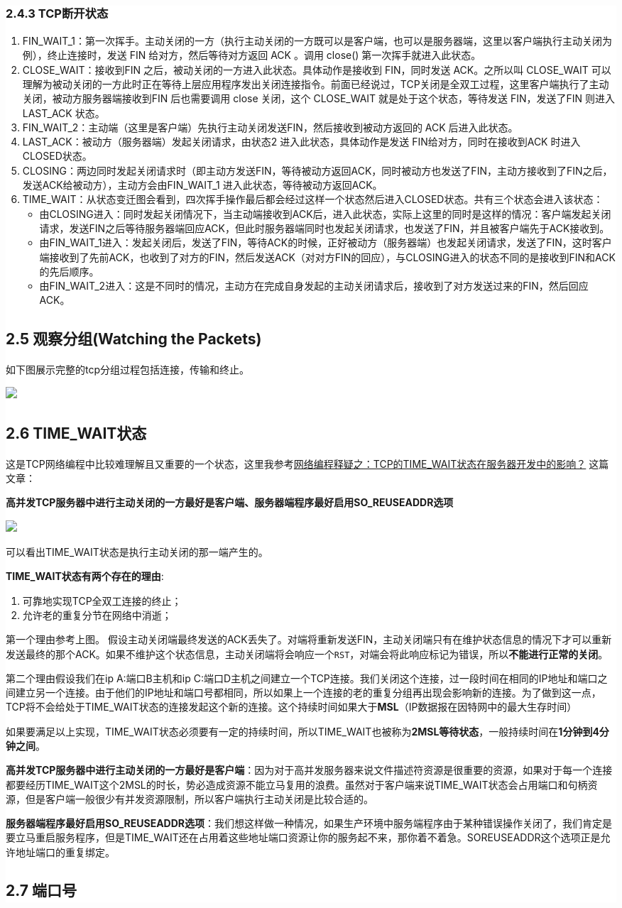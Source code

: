 ### 2.4.3 TCP断开状态

1. FIN_WAIT_1：第一次挥手。主动关闭的一方（执行主动关闭的一方既可以是客户端，也可以是服务器端，这里以客户端执行主动关闭为例），终止连接时，发送 FIN 给对方，然后等待对方返回 ACK 。调用 close() 第一次挥手就进入此状态。
2. CLOSE_WAIT：接收到FIN 之后，被动关闭的一方进入此状态。具体动作是接收到 FIN，同时发送 ACK。之所以叫 CLOSE_WAIT 可以理解为被动关闭的一方此时正在等待上层应用程序发出关闭连接指令。前面已经说过，TCP关闭是全双工过程，这里客户端执行了主动关闭，被动方服务器端接收到FIN 后也需要调用 close 关闭，这个 CLOSE_WAIT 就是处于这个状态，等待发送 FIN，发送了FIN 则进入 LAST_ACK 状态。
3. FIN_WAIT_2：主动端（这里是客户端）先执行主动关闭发送FIN，然后接收到被动方返回的 ACK 后进入此状态。
4. LAST_ACK：被动方（服务器端）发起关闭请求，由状态2 进入此状态，具体动作是发送 FIN给对方，同时在接收到ACK 时进入CLOSED状态。
5. CLOSING：两边同时发起关闭请求时（即主动方发送FIN，等待被动方返回ACK，同时被动方也发送了FIN，主动方接收到了FIN之后，发送ACK给被动方），主动方会由FIN_WAIT_1 进入此状态，等待被动方返回ACK。
6. TIME_WAIT：从状态变迁图会看到，四次挥手操作最后都会经过这样一个状态然后进入CLOSED状态。共有三个状态会进入该状态：
	- 由CLOSING进入：同时发起关闭情况下，当主动端接收到ACK后，进入此状态，实际上这里的同时是这样的情况：客户端发起关闭请求，发送FIN之后等待服务器端回应ACK，但此时服务器端同时也发起关闭请求，也发送了FIN，并且被客户端先于ACK接收到。
	- 由FIN_WAIT_1进入：发起关闭后，发送了FIN，等待ACK的时候，正好被动方（服务器端）也发起关闭请求，发送了FIN，这时客户端接收到了先前ACK，也收到了对方的FIN，然后发送ACK（对对方FIN的回应），与CLOSING进入的状态不同的是接收到FIN和ACK的先后顺序。
	- 由FIN_WAIT_2进入：这是不同时的情况，主动方在完成自身发起的主动关闭请求后，接收到了对方发送过来的FIN，然后回应 ACK。

## 2.5 观察分组(Watching the Packets)

如下图展示完整的tcp分组过程包括连接，传输和终止。

![](https://raw.githubusercontent.com/BeginMan/BookNotes/master/Unix/media/pocktes.png)

## 2.6 TIME_WAIT状态
这是TCP网络编程中比较难理解且又重要的一个状态，这里我参考[网络编程释疑之：TCP的TIME_WAIT状态在服务器开发中的影响？](http://yaocoder.blog.51cto.com/2668309/1338567) 这篇文章：

**高并发TCP服务器中进行主动关闭的一方最好是客户端、服务器端程序最好启用SO_REUSEADDR选项**

![](https://raw.githubusercontent.com/BeginMan/BookNotes/master/Unix/media/203639589.jpg)

可以看出TIME_WAIT状态是执行主动关闭的那一端产生的。

**TIME_WAIT状态有两个存在的理由**:

1. 可靠地实现TCP全双工连接的终止；
2. 允许老的重复分节在网络中消逝；

第一个理由参考上图。 假设主动关闭端最终发送的ACK丢失了。对端将重新发送FIN，主动关闭端只有在维护状态信息的情况下才可以重新发送最终的那个ACK。如果不维护这个状态信息，主动关闭端将会响应一个`RST`，对端会将此响应标记为错误，所以**不能进行正常的关闭**。

第二个理由假设我们在ip A:端口B主机和ip C:端口D主机之间建立一个TCP连接。我们关闭这个连接，过一段时间在相同的IP地址和端口之间建立另一个连接。由于他们的IP地址和端口号都相同，所以如果上一个连接的老的重复分组再出现会影响新的连接。为了做到这一点，TCP将不会给处于TIME_WAIT状态的连接发起这个新的连接。这个持续时间如果大于**MSL**（IP数据报在因特网中的最大生存时间）

如果要满足以上实现，TIME_WAIT状态必须要有一定的持续时间，所以TIME_WAIT也被称为**2MSL等待状态**，一般持续时间在**1分钟到4分钟之间**。

**高并发TCP服务器中进行主动关闭的一方最好是客户端**：因为对于高并发服务器来说文件描述符资源是很重要的资源，如果对于每一个连接都要经历TIME_WAIT这个2MSL的时长，势必造成资源不能立马复用的浪费。虽然对于客户端来说TIME_WAIT状态会占用端口和句柄资源，但是客户端一般很少有并发资源限制，所以客户端执行主动关闭是比较合适的。

**服务器端程序最好启用SO_REUSEADDR选项**：我们想这样做一种情况，如果生产环境中服务端程序由于某种错误操作关闭了，我们肯定是要立马重启服务程序，但是TIME_WAIT还在占用着这些地址端口资源让你的服务起不来，那你着不着急。SOREUSEADDR这个选项正是允许地址端口的重复绑定。

## 2.7 端口号
